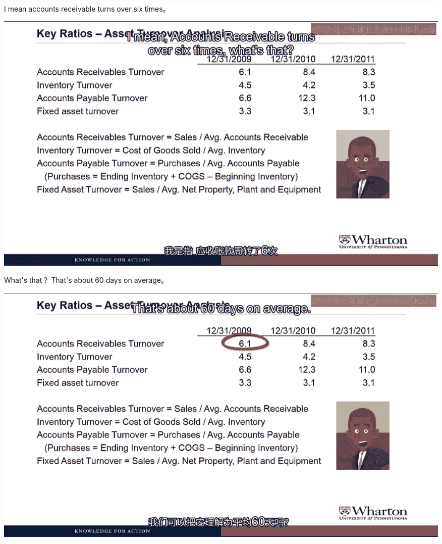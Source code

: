 I mean accounts receivable turns over six times。

![](img/ae7c834fb40af7df4554834c14a55a0b_175.png)

What's that？ That's about 60 days on average。

![](img/ae7c834fb40af7df4554834c14a55a0b_177.png)
